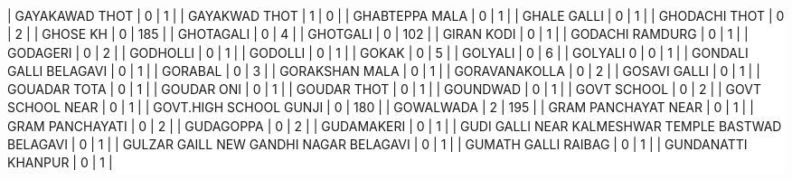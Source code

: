 | GAYAKAWAD THOT                                                                 |          0 |          1 |
| GAYAKWAD THOT                                                                  |          1 |          0 |
| GHABTEPPA MALA                                                                 |          0 |          1 |
| GHALE GALLI                                                                    |          0 |          1 |
| GHODACHI THOT                                                                  |          0 |          2 |
| GHOSE KH                                                                       |          0 |        185 |
| GHOTAGALI                                                                      |          0 |          4 |
| GHOTGALI                                                                       |          0 |        102 |
| GIRAN KODI                                                                     |          0 |          1 |
| GODACHI RAMDURG                                                                |          0 |          1 |
| GODAGERI                                                                       |          0 |          2 |
| GODHOLLI                                                                       |          0 |          1 |
| GODOLLI                                                                        |          0 |          1 |
| GOKAK                                                                          |          0 |          5 |
| GOLYALI                                                                        |          0 |          6 |
| GOLYALI 0                                                                      |          0 |          1 |
| GONDALI GALLI BELAGAVI                                                         |          0 |          1 |
| GORABAL                                                                        |          0 |          3 |
| GORAKSHAN MALA                                                                 |          0 |          1 |
| GORAVANAKOLLA                                                                  |          0 |          2 |
| GOSAVI GALLI                                                                   |          0 |          1 |
| GOUADAR TOTA                                                                   |          0 |          1 |
| GOUDAR ONI                                                                     |          0 |          1 |
| GOUDAR THOT                                                                    |          0 |          1 |
| GOUNDWAD                                                                       |          0 |          1 |
| GOVT SCHOOL                                                                    |          0 |          2 |
| GOVT SCHOOL NEAR                                                               |          0 |          1 |
| GOVT.HIGH SCHOOL GUNJI                                                         |          0 |        180 |
| GOWALWADA                                                                      |          2 |        195 |
| GRAM PANCHAYAT NEAR                                                            |          0 |          1 |
| GRAM PANCHAYATI                                                                |          0 |          2 |
| GUDAGOPPA                                                                      |          0 |          2 |
| GUDAMAKERI                                                                     |          0 |          1 |
| GUDI GALLI NEAR KALMESHWAR TEMPLE BASTWAD BELAGAVI                             |          0 |          1 |
| GULZAR GAILL NEW GANDHI NAGAR BELAGAVI                                         |          0 |          1 |
| GUMATH GALLI RAIBAG                                                            |          0 |          1 |
| GUNDANATTI KHANPUR                                                             |          0 |          1 |